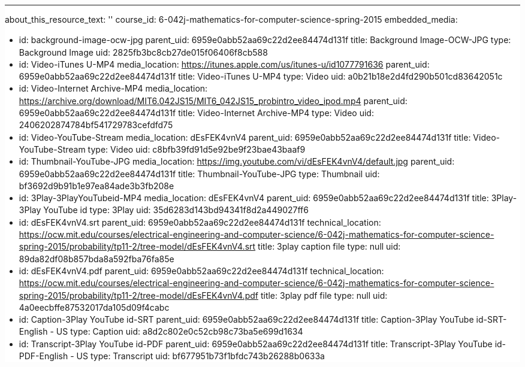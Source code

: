 ---
about_this_resource_text: ''
course_id: 6-042j-mathematics-for-computer-science-spring-2015
embedded_media:
- id: background-image-ocw-jpg
  parent_uid: 6959e0abb52aa69c22d2ee84474d131f
  title: Background Image-OCW-JPG
  type: Background Image
  uid: 2825fb3bc8cb27de015f06406f8cb588
- id: Video-iTunes U-MP4
  media_location: https://itunes.apple.com/us/itunes-u/id1077791636
  parent_uid: 6959e0abb52aa69c22d2ee84474d131f
  title: Video-iTunes U-MP4
  type: Video
  uid: a0b21b18e2d4fd290b501cd83642051c
- id: Video-Internet Archive-MP4
  media_location: https://archive.org/download/MIT6.042JS15/MIT6_042JS15_probintro_video_ipod.mp4
  parent_uid: 6959e0abb52aa69c22d2ee84474d131f
  title: Video-Internet Archive-MP4
  type: Video
  uid: 2406202874784bf541729783cefdfd75
- id: Video-YouTube-Stream
  media_location: dEsFEK4vnV4
  parent_uid: 6959e0abb52aa69c22d2ee84474d131f
  title: Video-YouTube-Stream
  type: Video
  uid: c8bfb39fd91d5e92be9f23bae43baaf9
- id: Thumbnail-YouTube-JPG
  media_location: https://img.youtube.com/vi/dEsFEK4vnV4/default.jpg
  parent_uid: 6959e0abb52aa69c22d2ee84474d131f
  title: Thumbnail-YouTube-JPG
  type: Thumbnail
  uid: bf3692d9b91b1e97ea84ade3b3fb208e
- id: 3Play-3PlayYouTubeid-MP4
  media_location: dEsFEK4vnV4
  parent_uid: 6959e0abb52aa69c22d2ee84474d131f
  title: 3Play-3Play YouTube id
  type: 3Play
  uid: 35d6283d143bd94341f8d2a449027ff6
- id: dEsFEK4vnV4.srt
  parent_uid: 6959e0abb52aa69c22d2ee84474d131f
  technical_location: https://ocw.mit.edu/courses/electrical-engineering-and-computer-science/6-042j-mathematics-for-computer-science-spring-2015/probability/tp11-2/tree-model/dEsFEK4vnV4.srt
  title: 3play caption file
  type: null
  uid: 89da82df08b857bda8a592fba76fa85e
- id: dEsFEK4vnV4.pdf
  parent_uid: 6959e0abb52aa69c22d2ee84474d131f
  technical_location: https://ocw.mit.edu/courses/electrical-engineering-and-computer-science/6-042j-mathematics-for-computer-science-spring-2015/probability/tp11-2/tree-model/dEsFEK4vnV4.pdf
  title: 3play pdf file
  type: null
  uid: 4a0eecbffe87532017da105d09f4cabc
- id: Caption-3Play YouTube id-SRT
  parent_uid: 6959e0abb52aa69c22d2ee84474d131f
  title: Caption-3Play YouTube id-SRT-English - US
  type: Caption
  uid: a8d2c802e0c52cb98c73ba5e699d1634
- id: Transcript-3Play YouTube id-PDF
  parent_uid: 6959e0abb52aa69c22d2ee84474d131f
  title: Transcript-3Play YouTube id-PDF-English - US
  type: Transcript
  uid: bf677951b73f1bfdc743b26288b0633a